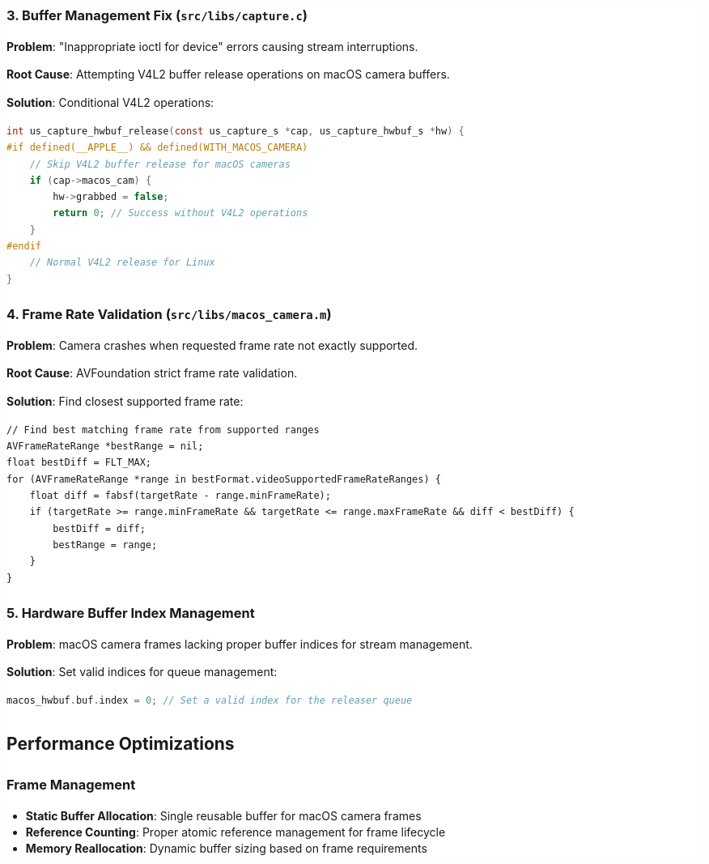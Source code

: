 ### 3. Buffer Management Fix (`src/libs/capture.c`)

**Problem**: "Inappropriate ioctl for device" errors causing stream interruptions.

**Root Cause**: Attempting V4L2 buffer release operations on macOS camera buffers.

**Solution**: Conditional V4L2 operations:
```c
int us_capture_hwbuf_release(const us_capture_s *cap, us_capture_hwbuf_s *hw) {
#if defined(__APPLE__) && defined(WITH_MACOS_CAMERA)
    // Skip V4L2 buffer release for macOS cameras
    if (cap->macos_cam) {
        hw->grabbed = false;
        return 0; // Success without V4L2 operations
    }
#endif
    // Normal V4L2 release for Linux
}
```

### 4. Frame Rate Validation (`src/libs/macos_camera.m`)

**Problem**: Camera crashes when requested frame rate not exactly supported.

**Root Cause**: AVFoundation strict frame rate validation.

**Solution**: Find closest supported frame rate:
```objc
// Find best matching frame rate from supported ranges
AVFrameRateRange *bestRange = nil;
float bestDiff = FLT_MAX;
for (AVFrameRateRange *range in bestFormat.videoSupportedFrameRateRanges) {
    float diff = fabsf(targetRate - range.minFrameRate);
    if (targetRate >= range.minFrameRate && targetRate <= range.maxFrameRate && diff < bestDiff) {
        bestDiff = diff;
        bestRange = range;
    }
}
```

### 5. Hardware Buffer Index Management

**Problem**: macOS camera frames lacking proper buffer indices for stream management.

**Solution**: Set valid indices for queue management:
```c
macos_hwbuf.buf.index = 0; // Set a valid index for the releaser queue
```

## Performance Optimizations

### Frame Management
- **Static Buffer Allocation**: Single reusable buffer for macOS camera frames
- **Reference Counting**: Proper atomic reference management for frame lifecycle
- **Memory Reallocation**: Dynamic buffer sizing based on frame requirements
